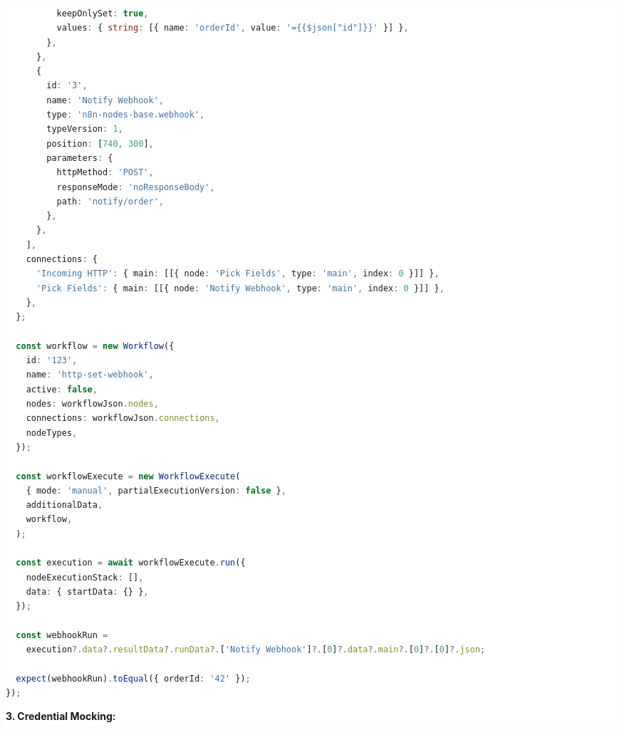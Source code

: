 ```typescript
          keepOnlySet: true,
          values: { string: [{ name: 'orderId', value: '={{$json["id"]}}' }] },
        },
      },
      {
        id: '3',
        name: 'Notify Webhook',
        type: 'n8n-nodes-base.webhook',
        typeVersion: 1,
        position: [740, 300],
        parameters: {
          httpMethod: 'POST',
          responseMode: 'noResponseBody',
          path: 'notify/order',
        },
      },
    ],
    connections: {
      'Incoming HTTP': { main: [[{ node: 'Pick Fields', type: 'main', index: 0 }]] },
      'Pick Fields': { main: [[{ node: 'Notify Webhook', type: 'main', index: 0 }]] },
    },
  };

  const workflow = new Workflow({
    id: '123',
    name: 'http-set-webhook',
    active: false,
    nodes: workflowJson.nodes,
    connections: workflowJson.connections,
    nodeTypes,
  });

  const workflowExecute = new WorkflowExecute(
    { mode: 'manual', partialExecutionVersion: false },
    additionalData,
    workflow,
  );

  const execution = await workflowExecute.run({
    nodeExecutionStack: [],
    data: { startData: {} },
  });

  const webhookRun =
    execution?.data?.resultData?.runData?.['Notify Webhook']?.[0]?.data?.main?.[0]?.[0]?.json;

  expect(webhookRun).toEqual({ orderId: '42' });
});
```

**3. Credential Mocking:**
